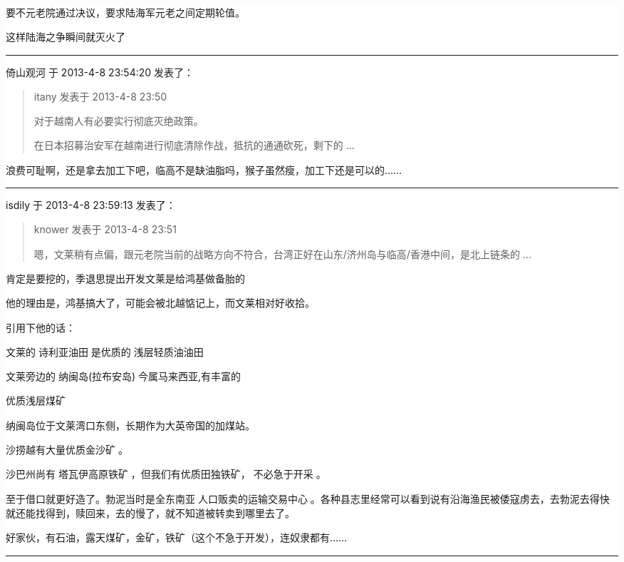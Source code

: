 要不元老院通过决议，要求陆海军元老之间定期轮值。

这样陆海之争瞬间就灭火了

---

倚山观河 于 2013-4-8 23:54:20 发表了：

> itany 发表于 2013-4-8 23:50
>
> 对于越南人有必要实行彻底灭绝政策。
>
> 在日本招募治安军在越南进行彻底清除作战，抵抗的通通砍死，剩下的 ...

浪费可耻啊，还是拿去加工下吧，临高不是缺油脂吗，猴子虽然瘦，加工下还是可以的……

---

isdily 于 2013-4-8 23:59:13 发表了：

> knower 发表于 2013-4-8 23:51
>
> 嗯，文莱稍有点偏，跟元老院当前的战略方向不符合，台湾正好在山东/济州岛与临高/香港中间，是北上链条的 ...

肯定是要挖的，季退思提出开发文莱是给鸿基做备胎的

他的理由是，鸿基搞大了，可能会被北越惦记上，而文莱相对好收拾。

引用下他的话：

文莱的
诗利亚油田
是优质的
浅层轻质油油田

文莱旁边的
纳闽岛(拉布安岛)
今属马来西亚,有丰富的

优质浅层煤矿

纳闽岛位于文莱湾口东侧，长期作为大英帝国的加煤站。

沙捞越有大量优质金沙矿
。

沙巴州尚有
塔瓦伊高原铁矿
，但我们有优质田独铁矿，
不必急于开采
。

至于借口就更好造了。勃泥当时是全东南亚
人口贩卖的运输交易中心
。各种县志里经常可以看到说有沿海渔民被倭寇虏去，去勃泥去得快就还能找得到，赎回来，去的慢了，就不知道被转卖到哪里去了。

好家伙，有石油，露天煤矿，金矿，铁矿（这个不急于开发），连奴隶都有……

---
